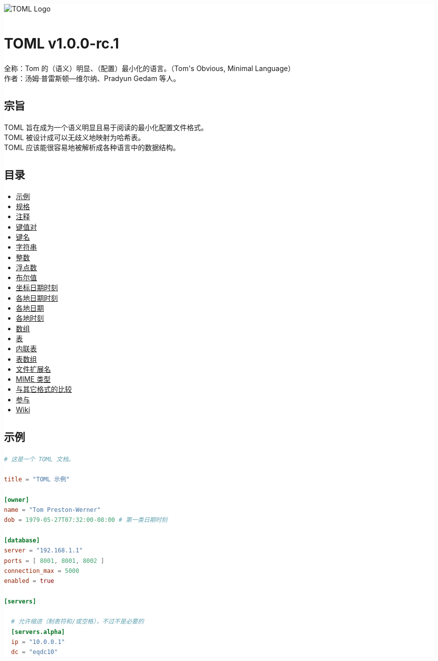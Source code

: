 ![TOML Logo](../../logos/toml-200.png)

TOML v1.0.0-rc.1
================

全称：Tom 的（语义）明显、（配置）最小化的语言。（Tom's Obvious, Minimal Language）  
作者：汤姆·普雷斯顿—维尔纳、Pradyun Gedam 等人。  

宗旨
----

TOML 旨在成为一个语义明显且易于阅读的最小化配置文件格式。  
TOML 被设计成可以无歧义地映射为哈希表。  
TOML 应该能很容易地被解析成各种语言中的数据结构。  

目录
----

- [示例](#示例)
- [规格](#规格)
- [注释](#注释)
- [键值对](#键值对)
- [键名](#键名)
- [字符串](#字符串)
- [整数](#整数)
- [浮点数](#浮点数)
- [布尔值](#布尔值)
- [坐标日期时刻](#坐标日期时刻)
- [各地日期时刻](#各地日期时刻)
- [各地日期](#各地日期)
- [各地时刻](#各地时刻)
- [数组](#数组)
- [表](#表)
- [内联表](#内联表)
- [表数组](#表数组)
- [文件扩展名](#文件扩展名)
- [MIME 类型](#mime-类型)
- [与其它格式的比较](#与其它格式的比较)
- [参与](#参与)
- [Wiki](#Wiki)

示例
----

```toml
# 这是一个 TOML 文档。

title = "TOML 示例"

[owner]
name = "Tom Preston-Werner"
dob = 1979-05-27T07:32:00-08:00 # 第一类日期时刻

[database]
server = "192.168.1.1"
ports = [ 8001, 8001, 8002 ]
connection_max = 5000
enabled = true

[servers]

  # 允许缩进（制表符和/或空格），不过不是必要的
  [servers.alpha]
  ip = "10.0.0.1"
  dc = "eqdc10"

```